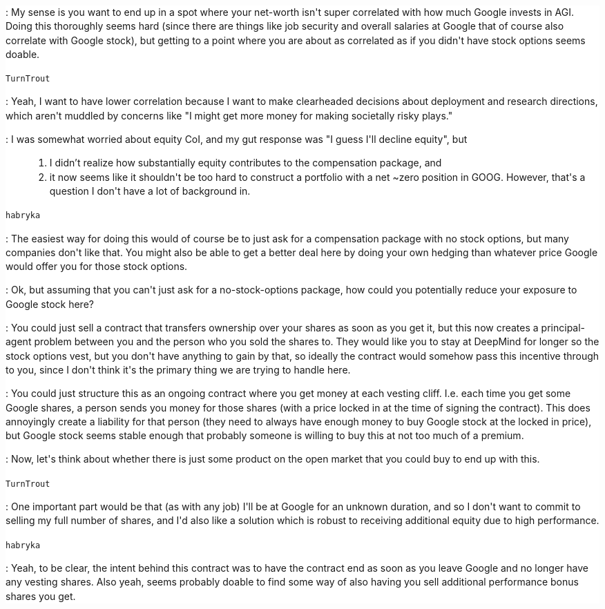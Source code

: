 : My sense is you want to end up in a spot where your net-worth isn't super correlated with how much Google invests in AGI. Doing this thoroughly seems hard (since there are things like job security and overall salaries at Google that of course also correlate with Google stock), but getting to a point where you are about as correlated as if you didn't have stock options seems doable.

`TurnTrout`

: Yeah, I want to have lower correlation because I want to make clearheaded decisions about deployment and research directions, which aren't muddled by concerns like "I might get more money for making societally risky plays."

: I was somewhat worried about equity CoI, and my gut response was "I guess I'll decline equity", but

<dd>
<ol>
<li>I didn’t realize how substantially equity contributes to the compensation package, and</li>
<li>it now seems like it shouldn't be too hard to construct a portfolio with a net ~zero position in GOOG. However, that's a question I don't have a lot of background in.</li>
</ol>
</dd>

`habryka`

: The easiest way for doing this would of course be to just ask for a compensation package with no stock options, but many companies don't like that. You might also be able to get a better deal here by doing your own hedging than whatever price Google would offer you for those stock options.

: Ok, but assuming that you can't just ask for a no-stock-options package, how could you potentially reduce your exposure to Google stock here?

: You could just sell a contract that transfers ownership over your shares as soon as you get it, but this now creates a principal-agent problem between you and the person who you sold the shares to. They would like you to stay at DeepMind for longer so the stock options vest, but you don't have anything to gain by that, so ideally the contract would somehow pass this incentive through to you, since I don't think it's the primary thing we are trying to handle here.

: You could just structure this as an ongoing contract where you get money at each vesting cliff. I.e. each time you get some Google shares, a person sends you money for those shares (with a price locked in at the time of signing the contract). This does annoyingly create a liability for that person (they need to always have enough money to buy Google stock at the locked in price), but Google stock seems stable enough that probably someone is willing to buy this at not too much of a premium.

: Now, let's think about whether there is just some product on the open market that you could buy to end up with this.

`TurnTrout`

: One important part would be that (as with any job) I'll be at Google for an unknown duration, and so I don't want to commit to selling my full number of shares, and I'd also like a solution which is robust to receiving additional equity due to high performance.

`habryka`

: Yeah, to be clear, the intent behind this contract was to have the contract end as soon as you leave Google and no longer have any vesting shares. Also yeah, seems probably doable to find some way of also having you sell additional performance bonus shares you get.
